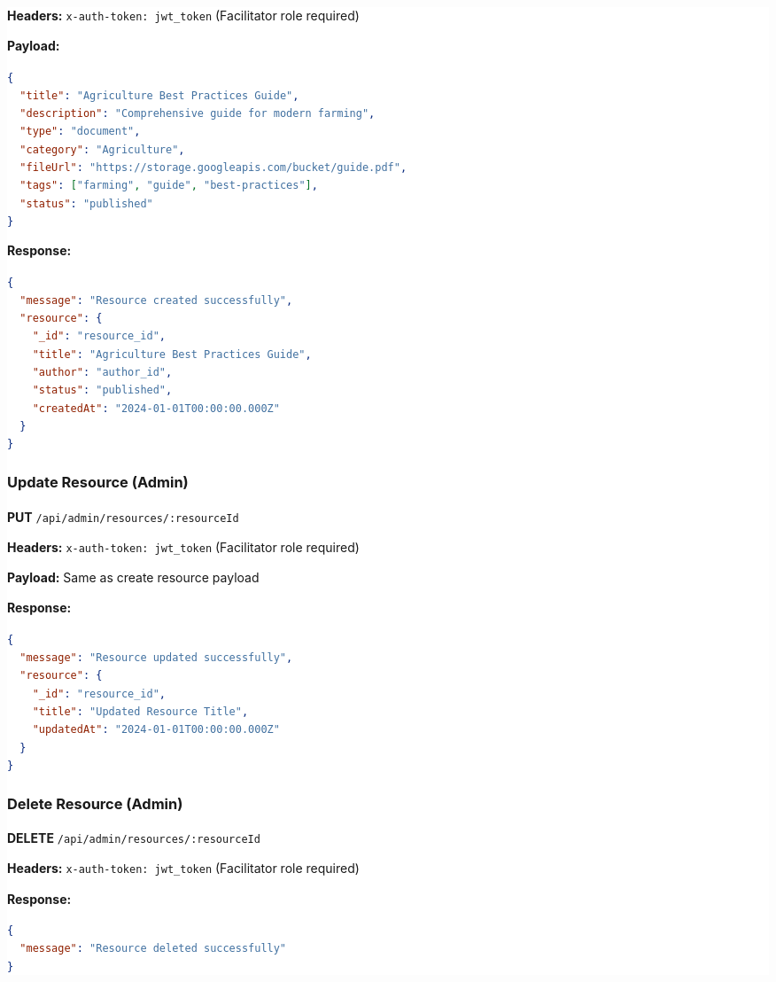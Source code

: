 **Headers:** `x-auth-token: jwt_token` (Facilitator role required)

**Payload:**
```json
{
  "title": "Agriculture Best Practices Guide",
  "description": "Comprehensive guide for modern farming",
  "type": "document",
  "category": "Agriculture",
  "fileUrl": "https://storage.googleapis.com/bucket/guide.pdf",
  "tags": ["farming", "guide", "best-practices"],
  "status": "published"
}
```

**Response:**
```json
{
  "message": "Resource created successfully",
  "resource": {
    "_id": "resource_id",
    "title": "Agriculture Best Practices Guide",
    "author": "author_id",
    "status": "published",
    "createdAt": "2024-01-01T00:00:00.000Z"
  }
}
```

### Update Resource (Admin)
**PUT** `/api/admin/resources/:resourceId`

**Headers:** `x-auth-token: jwt_token` (Facilitator role required)

**Payload:** Same as create resource payload

**Response:**
```json
{
  "message": "Resource updated successfully",
  "resource": {
    "_id": "resource_id",
    "title": "Updated Resource Title",
    "updatedAt": "2024-01-01T00:00:00.000Z"
  }
}
```

### Delete Resource (Admin)
**DELETE** `/api/admin/resources/:resourceId`

**Headers:** `x-auth-token: jwt_token` (Facilitator role required)

**Response:**
```json
{
  "message": "Resource deleted successfully"
}
```
